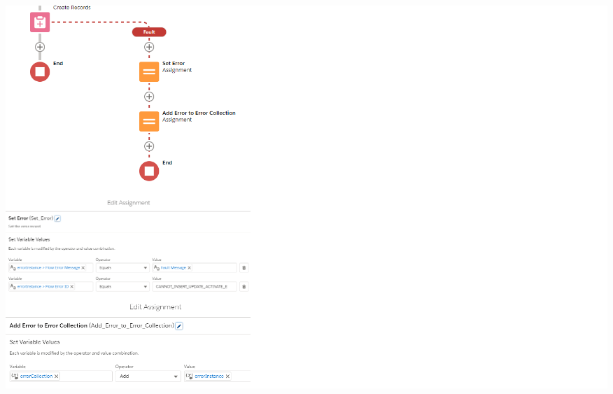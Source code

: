 <img src="media/image16.png" width="350"><br/>
<img src="media/image17.png" width="350"><br/>
<img src="media/image18.png" width="350"><br/>